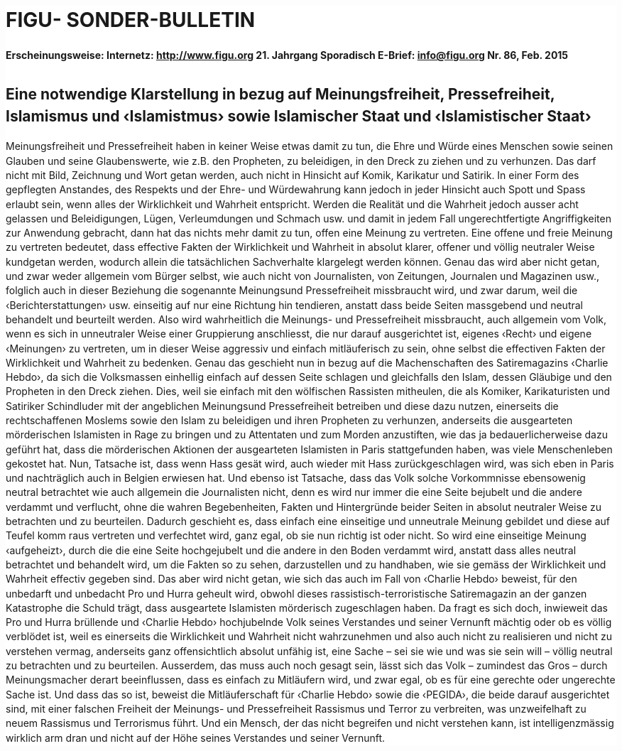 # FIGU- SONDER-BULLETIN
#### Erscheinungsweise: Internetz: http://www.figu.org 21. Jahrgang Sporadisch                 E-Brief: info@figu.org Nr. 86, Feb. 2015
## Eine notwendige Klarstellung in bezug auf Meinungsfreiheit, Pressefreiheit, Islamismus und ‹Islamistmus› sowie Islamischer Staat und ‹Islamistischer Staat›
Meinungsfreiheit und Pressefreiheit haben in keiner Weise etwas damit zu tun, die Ehre und Würde eines Menschen sowie seinen Glauben und seine Glaubenswerte, wie z.B. den Propheten, zu beleidigen, in den Dreck zu ziehen und zu verhunzen. Das darf nicht mit Bild, Zeichnung und Wort getan werden, auch nicht in Hinsicht auf Komik, Karikatur und Satirik. In einer Form des gepflegten Anstandes, des Respekts und der Ehre- und Würdewahrung kann jedoch in jeder Hinsicht auch Spott und Spass erlaubt sein, wenn alles der Wirklichkeit und Wahrheit entspricht. Werden die Realität und die Wahrheit jedoch ausser acht gelassen und Beleidigungen, Lügen, Verleumdungen und Schmach usw. und damit in jedem Fall ungerechtfertigte Angriffigkeiten zur Anwendung gebracht, dann hat das nichts mehr damit zu tun, offen eine Meinung zu vertreten. Eine offene und freie Meinung zu vertreten bedeutet, dass effective Fakten der Wirklichkeit und Wahrheit in absolut klarer, offener und völlig neutraler Weise kundgetan werden, wodurch allein die tatsächlichen Sachverhalte klargelegt werden können. Genau das wird aber nicht getan, und zwar weder allgemein vom Bürger selbst, wie auch nicht von Journalisten, von Zeitungen, Journalen und Magazinen usw., folglich auch in dieser Beziehung die sogenannte Meinungsund Pressefreiheit missbraucht wird, und zwar darum, weil die ‹Berichterstattungen› usw. einseitig auf nur eine Richtung hin tendieren, anstatt dass beide Seiten massgebend und neutral behandelt und beurteilt werden. Also wird wahrheitlich die Meinungs- und Pressefreiheit missbraucht, auch allgemein vom Volk, wenn es sich in unneutraler Weise einer Gruppierung anschliesst, die nur darauf ausgerichtet ist, eigenes ‹Recht› und eigene ‹Meinungen› zu vertreten, um in dieser Weise aggressiv und einfach mitläuferisch zu sein, ohne selbst die effectiven Fakten der Wirklichkeit und Wahrheit zu bedenken. Genau das geschieht nun in bezug auf die Machenschaften des Satiremagazins ‹Charlie Hebdo›, da sich die Volksmassen einhellig einfach auf dessen Seite schlagen und gleichfalls den Islam, dessen Gläubige und den Propheten in den Dreck ziehen. Dies, weil sie einfach mit den wölfischen Rassisten mitheulen, die als Komiker, Karikaturisten und Satiriker Schindluder mit der angeblichen Meinungsund Pressefreiheit betreiben und diese dazu nutzen, einerseits die rechtschaffenen Moslems sowie den Islam zu beleidigen und ihren Propheten zu verhunzen, anderseits die ausgearteten mörderischen Islamisten in Rage zu bringen und zu Attentaten und zum Morden anzustiften, wie das ja bedauerlicherweise dazu geführt hat, dass die mörderischen Aktionen der ausgearteten Islamisten in Paris stattgefunden haben, was viele Menschenleben gekostet hat. Nun, Tatsache ist, dass wenn Hass gesät wird, auch wieder mit Hass zurückgeschlagen wird, was sich eben in Paris und nachträglich auch in Belgien erwiesen hat. Und ebenso ist Tatsache, dass das Volk solche Vorkommnisse ebensowenig neutral betrachtet wie auch allgemein die Journalisten nicht, denn es wird nur immer die eine Seite bejubelt und die andere verdammt und verflucht, ohne die wahren Begebenheiten, Fakten und Hintergründe beider Seiten in absolut neutraler Weise zu betrachten und zu beurteilen. Dadurch geschieht es, dass einfach eine einseitige und unneutrale Meinung gebildet und diese auf Teufel komm raus vertreten und verfechtet wird, ganz egal, ob sie nun richtig ist oder nicht. So wird eine einseitige Meinung ‹aufgeheizt›, durch die die eine Seite hochgejubelt und die andere in den Boden verdammt wird, anstatt dass alles neutral betrachtet und behandelt wird, um die Fakten so zu sehen, darzustellen und zu handhaben, wie sie gemäss der Wirklichkeit und Wahrheit effectiv gegeben sind. Das aber wird nicht getan, wie sich das auch im Fall von ‹Charlie Hebdo› beweist, für den unbedarft und unbedacht Pro und Hurra geheult wird, obwohl dieses rassistisch-terroristische Satiremagazin an der ganzen Katastrophe die Schuld trägt, dass ausgeartete Islamisten mörderisch zugeschlagen haben. Da fragt es sich doch, inwieweit das Pro und Hurra brüllende und ‹Charlie Hebdo› hochjubelnde Volk seines Verstandes und seiner Vernunft mächtig oder ob es völlig verblödet ist, weil es einerseits die Wirklichkeit und Wahrheit nicht wahrzunehmen und also auch nicht zu realisieren und nicht zu verstehen vermag, anderseits ganz offensichtlich absolut unfähig ist, eine Sache – sei sie wie und was sie sein will – völlig neutral zu betrachten und zu beurteilen. Ausserdem, das muss auch noch gesagt sein, lässt sich das Volk – zumindest das Gros – durch Meinungsmacher derart beeinflussen, dass es einfach zu Mitläufern wird, und zwar egal, ob es für eine gerechte oder ungerechte Sache ist. Und dass das so ist, beweist die Mitläuferschaft für ‹Charlie Hebdo› sowie die ‹PEGIDA›, die beide darauf ausgerichtet sind, mit einer falschen Freiheit der Meinungs- und Pressefreiheit Rassismus und Terror zu verbreiten, was unzweifelhaft zu neuem Rassismus und Terrorismus führt. Und ein Mensch, der das nicht begreifen und nicht verstehen kann, ist intelligenzmässig wirklich arm dran und nicht auf der Höhe seines Verstandes und seiner Vernunft.